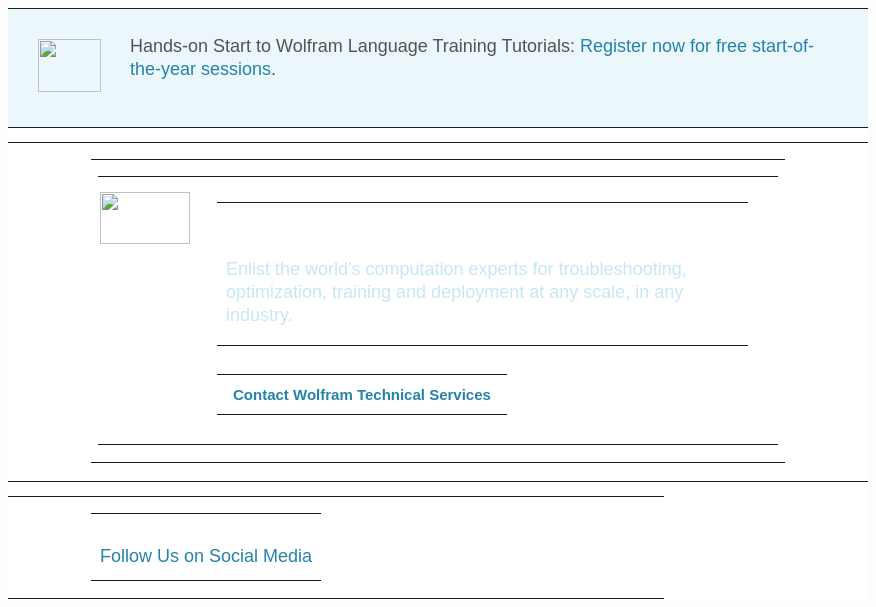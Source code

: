 <table border="0" cellpadding="0" cellspacing="0" width="100%"><tbody><tr><td align="left" style="background:#ecf7fb;padding-bottom:30px;padding-left:30px;padding-right:20px;padding-top:30px;text-align:top;vertical-align:top" valign="top" width="112"><img alt="" src="https://ci5.googleusercontent.com/proxy/AwoJQKKkZu3L-JAtLFxDIk9RTJcwE5Jk2v9FPhEoV0Nl6tpMebWoMKvDOiNYNJ1uhFIaQsROlDQZnbJbqqBfDhuUpLpr2XNUJqzUSxI6AN8IMP554NXSeSYfFOdmIgH1h-UmtkRQzq4DkiboocukcDXFNzSLrDJUtYE73t5CIryn=s0-d-e1-ft#http://emailfiles.wolfram.com/img/933846a3e99a35de44343f690fda75450e9a3657-Inside-scoop-Training-Tutorials.png" style="width:63px;height:53px"></td>
<td style="background:#ecf7fb;color:#535353;font-family:Arial,Helvetica,sans-serif;font-size:18px;line-height:23px;padding-bottom:30px;padding-right:30px;padding-top:26px;vertical-align:top" valign="top" width="100%">Hands-on Start to Wolfram Language Training Tutorials: <a href="http://www.wolfram.com/wolfram-u/special-event/hands-on-start-to-mathematica/?wal_campaign=%7B%22campaign%22%3A%22insider4403-A_wave1%22%2C%22keyword%22%3A%22Insider2019Q1A%22%2C%22userEmail%22%3A%2213461%22%7D" style="color:#2483a6;text-decoration:none" target="_blank" data-saferedirecturl="https://www.google.com/url?hl=pt-BR&amp;q=http://www.wolfram.com/wolfram-u/special-event/hands-on-start-to-mathematica/?wal_campaign%3D%257B%2522campaign%2522%253A%2522insider4403-A_wave1%2522%252C%2522keyword%2522%253A%2522Insider2019Q1A%2522%252C%2522userEmail%2522%253A%252213461%2522%257D&amp;source=gmail&amp;ust=1587615746258000&amp;usg=AFQjCNFKlVClx0c0UnzSArhfLN74b44aOA">Register now for free start-of-the-year sessions</a>.</td>
</tr></tbody></table></td>
</tr></tbody></table></td>
</tr></tbody></table></td>
</tr><tr><td align="center" style="background-color:#2483a6;padding-bottom:15px;padding-left:30px;padding-right:30px;padding-top:15px" valign="top">
<table align="center" border="0" cellpadding="0" cellspacing="0" style="min-width:100%" width="100%"><tbody><tr><td align="center" style="padding-left:83px;padding-right:83px">
<table align="center" border="0" cellpadding="0" cellspacing="0" style="min-width:490px" width="490"><tbody><tr><td>
<table border="0" cellpadding="0" cellspacing="0" width="100%"><tbody><tr><td style="padding-bottom:15px;padding-left:2px;padding-right:20px;padding-top:15px;vertical-align:top" valign="top" width="112"><img alt="" height="52" src="https://ci4.googleusercontent.com/proxy/cULZiNd6FGEyVo-HGQoRM7Rl6fJHh3Th3ZSYUlMKWdVnu3MSgPKPtmGUfdT8FDjrKh-Qn0ufNyFswVgKrSDaVRTcnTFsVs9uf6B9EMhXxdmvJOMRF-LEGHqmN5DhaBNHtOjmza3giYU4ZJrKgtcwvYB9wQ=s0-d-e1-ft#http://emailfiles.wolfram.com/img/10a808ef1d8389e3f1eee7614b14f4c421fc881f-tech-service-icon.png" width="90"></td>
<td align="left" style="padding-bottom:15px;padding-right:30px;padding-top:11px;text-align:top;vertical-align:top" valign="top" width="100%">
<table align="left" border="0" cellpadding="0" cellspacing="0"><tbody><tr><td align="left" style="color:#ffffff;font-family:Arial,Helvetica,sans-serif;font-size:18px;line-height:23px;padding-bottom:9px;padding-top:0;text-align:left"><strong>Starting a new project?<br>
Need help with a current challenge?</strong></td>
</tr><tr><td align="left" style="color:#c8e7f3;font-family:Arial,Helvetica,sans-serif;font-size:18px;line-height:23px;padding-bottom:18px;padding-top:0;text-align:left">Enlist the world's computation experts for troubleshooting, optimization, training and deployment at any scale, in any industry.</td>
</tr></tbody></table><table align="left" border="0" cellpadding="0" cellspacing="0" style="clear:both"><tbody><tr><td align="left" style="background-color:#ffffff;border-radius:4px;font-family:Arial,Helvetica,sans-serif;font-size:15px;line-height:15px;padding-bottom:12px;padding-left:16px;padding-right:16px;padding-top:12px;text-align:left"><a href="http://www.wolfram.com/technical-services/?wal_campaign=%7B%22campaign%22%3A%22insider4403-A_wave1%22%2C%22keyword%22%3A%22Insider2019Q1A%22%2C%22userEmail%22%3A%2213461%22%7D" style="color:#2483a6;text-decoration:none" target="_blank" data-saferedirecturl="https://www.google.com/url?hl=pt-BR&amp;q=http://www.wolfram.com/technical-services/?wal_campaign%3D%257B%2522campaign%2522%253A%2522insider4403-A_wave1%2522%252C%2522keyword%2522%253A%2522Insider2019Q1A%2522%252C%2522userEmail%2522%253A%252213461%2522%257D&amp;source=gmail&amp;ust=1587615746258000&amp;usg=AFQjCNEKTHtDzOJe_cDf1jsSRAe-_Z-1DA"><strong>Contact Wolfram Technical Services</strong></a></td>
</tr></tbody></table></td>
</tr></tbody></table></td>
</tr></tbody></table></td>
</tr></tbody></table></td>
</tr><tr><td align="center" style="padding-bottom:20px;padding-left:30px;padding-right:30px;padding-top:2px">
<table align="center" border="0" cellpadding="0" cellspacing="0" style="min-width:100%" width="100%"><tbody><tr><td align="center" style="padding-left:83px;padding-right:83px">
<table align="center" border="0" cellpadding="0" cellspacing="0" style="min-width:490px" width="490"><tbody><tr><td align="center" style="font-family:Arial,Helvetica,sans-serif;font-size:18px;line-height:23px;padding-bottom:12px;padding-top:31px"><a href="http://www.wolfram.com/connect/?wal_campaign=%7B%22campaign%22%3A%22insider4403-A_wave1%22%2C%22keyword%22%3A%22Insider2019Q1A%22%2C%22userEmail%22%3A%2213461%22%7D" style="color:#2483a6;text-decoration:none" target="_blank" data-saferedirecturl="https://www.google.com/url?hl=pt-BR&amp;q=http://www.wolfram.com/connect/?wal_campaign%3D%257B%2522campaign%2522%253A%2522insider4403-A_wave1%2522%252C%2522keyword%2522%253A%2522Insider2019Q1A%2522%252C%2522userEmail%2522%253A%252213461%2522%257D&amp;source=gmail&amp;ust=1587615746258000&amp;usg=AFQjCNGF1ld4MJClwY8-NyVLx8DjnHfBUw">Follow Us on Social Media</a></td>